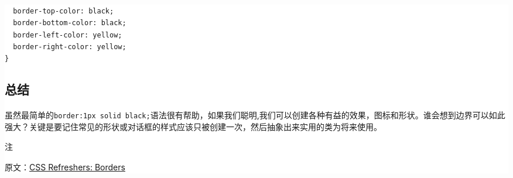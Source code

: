 	  border-top-color: black;
	  border-bottom-color: black;
	  border-left-color: yellow;
	  border-right-color: yellow;
	}
 

## 总结 ##

虽然最简单的`border:1px solid black;`语法很有帮助，如果我们聪明,我们可以创建各种有益的效果，图标和形状。谁会想到边界可以如此强大？关键是要记住常见的形状或对话框的样式应该只被创建一次，然后抽象出来实用的类为将来使用。

注

原文：[CSS Refreshers: Borders](http://www.cnblogs.com/yanhaijing/admin/%20http:/net.tutsplus.com/tutorials/html-css-techniques/css-refreshers-borders/)